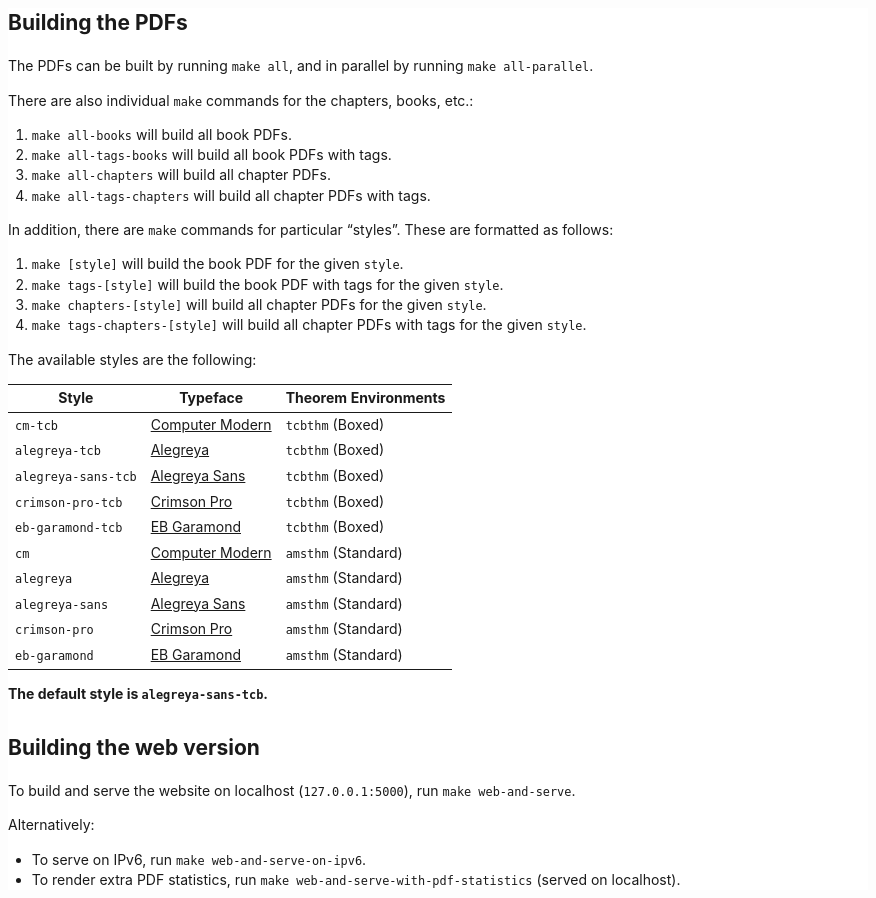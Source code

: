 ## Building the PDFs
The PDFs can be built by running `make all`, and in parallel by running `make all-parallel`.

There are also individual `make` commands for the chapters, books, etc.:
1. `make all-books` will build all book PDFs.
2. `make all-tags-books` will build all book PDFs with tags.
3. `make all-chapters` will build all chapter PDFs.
4. `make all-tags-chapters` will build all chapter PDFs with tags.

In addition, there are `make` commands for particular “styles”. These are formatted as follows:
1. `make [style]` will build the book PDF for the given `style`.
2. `make tags-[style]` will build the book PDF with tags for the given `style`.
3. `make chapters-[style]` will build all chapter PDFs for the given `style`.
4. `make tags-chapters-[style]` will build all chapter PDFs with tags for the given `style`.

The available styles are the following:

| Style               |  Typeface                                                          | Theorem Environments |
| ------------------- |  ----------------------------------------------------------------- | -------------------- |
| `cm-tcb`            |  [Computer Modern](https://en.wikipedia.org/wiki/Computer_Modern)  | `tcbthm` (Boxed)     | 
| `alegreya-tcb`      |  [Alegreya](https://fonts.google.com/specimen/Alegreya)            | `tcbthm` (Boxed)     | 
| `alegreya-sans-tcb` |  [Alegreya Sans](https://fonts.google.com/specimen/Alegreya+Sans)  | `tcbthm` (Boxed)     | 
| `crimson-pro-tcb`   |  [Crimson Pro](https://fonts.google.com/specimen/Crimson+Pro)      | `tcbthm` (Boxed)     | 
| `eb-garamond-tcb`   |  [EB Garamond](https://fonts.google.com/specimen/EB+Garamond)      | `tcbthm` (Boxed)     | 
| `cm`                |  [Computer Modern](https://en.wikipedia.org/wiki/Computer_Modern)  | `amsthm` (Standard)  | 
| `alegreya`          |  [Alegreya](https://fonts.google.com/specimen/Alegreya)            | `amsthm` (Standard)  | 
| `alegreya-sans`     |  [Alegreya Sans](https://fonts.google.com/specimen/Alegreya+Sans)  | `amsthm` (Standard)  | 
| `crimson-pro`       |  [Crimson Pro](https://fonts.google.com/specimen/Crimson+Pro)      | `amsthm` (Standard)  | 
| `eb-garamond`       |  [EB Garamond](https://fonts.google.com/specimen/EB+Garamond)      | `amsthm` (Standard)  | 

**The default style is `alegreya-sans-tcb`.**

## Building the web version
To build and serve the website on localhost (`127.0.0.1:5000`), run `make web-and-serve`.

Alternatively:
- To serve on IPv6, run `make web-and-serve-on-ipv6`.
- To render extra PDF statistics, run `make web-and-serve-with-pdf-statistics` (served on localhost).

